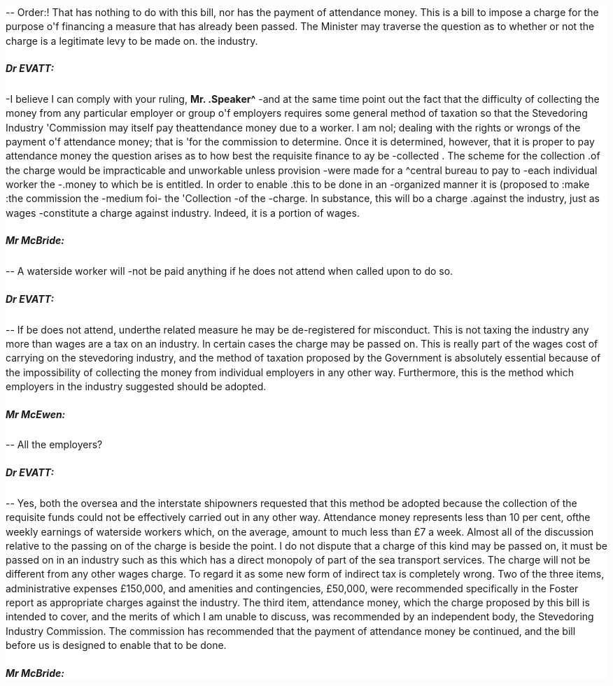 -- Order:! That has nothing to do with this bill, nor has the payment of attendance money. This is a bill to impose a charge for the purpose o'f financing a measure that has already been passed. The Minister may traverse the question as to whether or not the charge is a legitimate levy to be made on. the industry. 

##### Dr EVATT:

-I believe I can comply with your ruling,  **Mr. .Speaker^**  -and at the same time point out the fact that the  difficulty of collecting the money from any particular employer or group o'f employers requires some general method of taxation so that the Stevedoring Industry 'Commission may itself pay theattendance money due to a worker. I am nol; dealing with the rights or wrongs of the payment o'f attendance money; that is 'for the commission to determine. Once it is determined, however, that it is proper to pay attendance money the  question  arises as to how best the requisite finance  to  ay be -collected . The scheme for  the  collection .of the  charge  would be impracticable and unworkable unless provision -were made for a ^central bureau to pay to -each individual worker the -.money to which be is entitled. In order to enable .this to be done in an -organized manner it is (proposed to :make :the commission the -medium foi- the 'Collection -of the -charge. In substance, this will bo a charge .against the industry, just as wages -constitute a charge against industry. Indeed, it is a portion of wages. 

##### Mr McBride:

-- A waterside worker will -not be paid anything if he does not attend when called upon to do so. 

##### Dr EVATT:

-- If be does not attend, underthe related measure he may be de-registered for misconduct. This is not taxing the industry any more than wages are a tax on an industry. In certain cases the charge may be passed on. This is really part of the wages cost of carrying on the stevedoring industry, and the method of taxation proposed by the Government is absolutely essential because of the impossibility of collecting the money from individual employers in any other way. Furthermore, this is the method which employers in the industry suggested should be adopted. 

##### Mr McEwen:

-- All the employers? 

##### Dr EVATT:

-- Yes, both the oversea and the interstate shipowners requested that this method be adopted because the collection of the requisite funds could not be effectively carried out in any other way. Attendance money represents less than 10 per cent, ofthe weekly earnings of waterside workers which, on the average, amount to much less than £7 a week. Almost all of the discussion relative to the passing on of the charge is beside the point. I do not dispute that a charge of this kind may be passed on, it must be passed on in an industry such as this which has a direct monopoly of part of the sea transport services. The charge will not be different from any other wages charge. To regard it as some new form of indirect tax is completely wrong. Two of the three items, administrative expenses £150,000, and amenities and contingencies, £50,000, were recommended specifically in the Foster report as appropriate charges against the industry. The third item, attendance money, which the charge proposed by this bill is intended to cover, and the merits of which I am unable to discuss, was recommended by an independent body, the Stevedoring Industry Commission. The commission has recommended that the payment of attendance money be continued, and the bill before us is designed to enable that to be done. 

##### Mr McBride:
